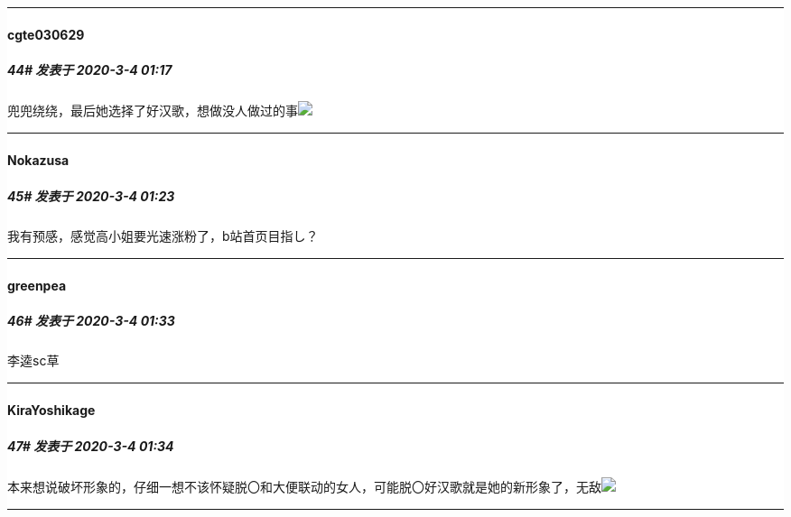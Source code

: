 





*****

####  cgte030629  
##### 44#       发表于 2020-3-4 01:17




兜兜绕绕，最后她选择了好汉歌，想做没人做过的事<img src="https://static.saraba1st.com/image/smiley/face2017/068.png" referrerpolicy="no-referrer">







*****

####  Nokazusa  
##### 45#       发表于 2020-3-4 01:23




我有预感，感觉高小姐要光速涨粉了，b站首页目指し？







*****

####  greenpea  
##### 46#       发表于 2020-3-4 01:33




李逵sc草







*****

####  KiraYoshikage  
##### 47#       发表于 2020-3-4 01:34




本来想说破坏形象的，仔细一想不该怀疑脱〇和大便联动的女人，可能脱〇好汉歌就是她的新形象了，无敌<img src="https://static.saraba1st.com/image/smiley/face2017/091.png" referrerpolicy="no-referrer">







*****

